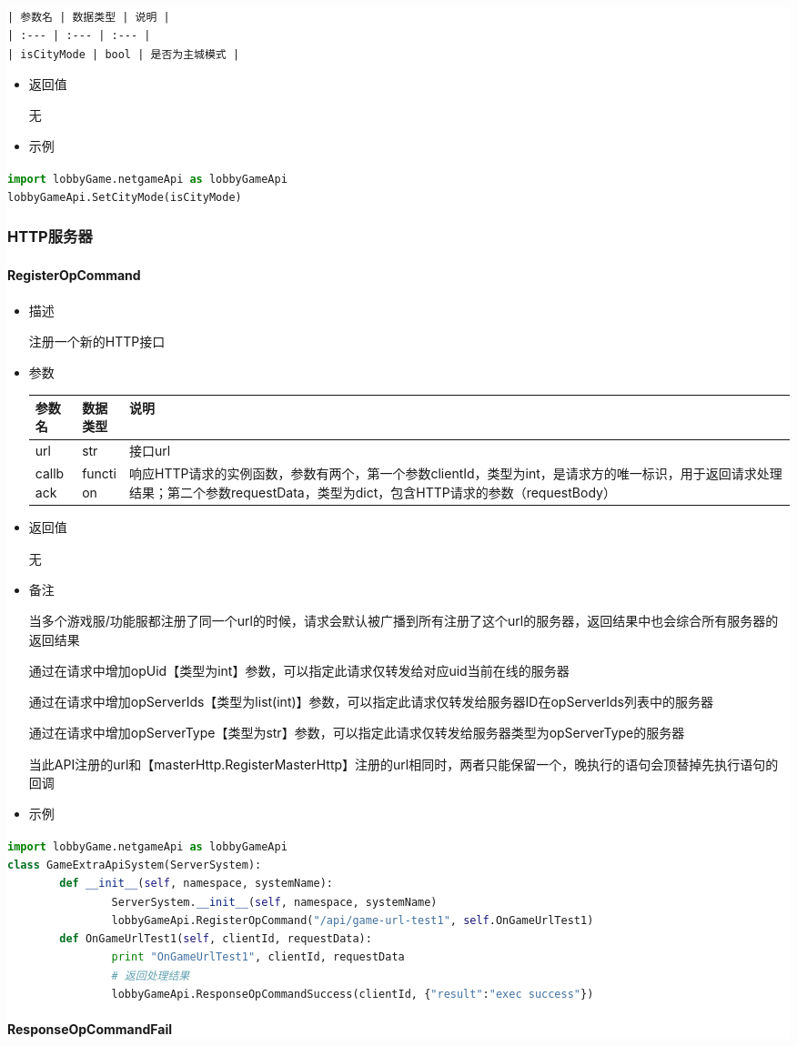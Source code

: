     | 参数名 | 数据类型 | 说明 |
    | :--- | :--- | :--- |
    | isCityMode | bool | 是否为主城模式 |
- 返回值

    无
- 示例

```python
import lobbyGame.netgameApi as lobbyGameApi
lobbyGameApi.SetCityMode(isCityMode)
```
<span id="HTTP服务器"></span>
### HTTP服务器

<span id="RegisterOpCommand"></span>
#### RegisterOpCommand

- 描述

    注册一个新的HTTP接口

- 参数

    | 参数名 | 数据类型 | 说明 |
    | :--- | :--- | :--- |
    | url | str | 接口url |
    | callback | function | 响应HTTP请求的实例函数，参数有两个，第一个参数clientId，类型为int，是请求方的唯一标识，用于返回请求处理结果；第二个参数requestData，类型为dict，包含HTTP请求的参数（requestBody） |
- 返回值

    无
- 备注

    当多个游戏服/功能服都注册了同一个url的时候，请求会默认被广播到所有注册了这个url的服务器，返回结果中也会综合所有服务器的返回结果

    通过在请求中增加opUid【类型为int】参数，可以指定此请求仅转发给对应uid当前在线的服务器

    通过在请求中增加opServerIds【类型为list(int)】参数，可以指定此请求仅转发给服务器ID在opServerIds列表中的服务器

    通过在请求中增加opServerType【类型为str】参数，可以指定此请求仅转发给服务器类型为opServerType的服务器

    当此API注册的url和【masterHttp.RegisterMasterHttp】注册的url相同时，两者只能保留一个，晚执行的语句会顶替掉先执行语句的回调

- 示例

```python
import lobbyGame.netgameApi as lobbyGameApi
class GameExtraApiSystem(ServerSystem):
        def __init__(self, namespace, systemName):
                ServerSystem.__init__(self, namespace, systemName)
                lobbyGameApi.RegisterOpCommand("/api/game-url-test1", self.OnGameUrlTest1)
        def OnGameUrlTest1(self, clientId, requestData):
                print "OnGameUrlTest1", clientId, requestData
                # 返回处理结果
                lobbyGameApi.ResponseOpCommandSuccess(clientId, {"result":"exec success"})
```
<span id="ResponseOpCommandFail"></span>
#### ResponseOpCommandFail
